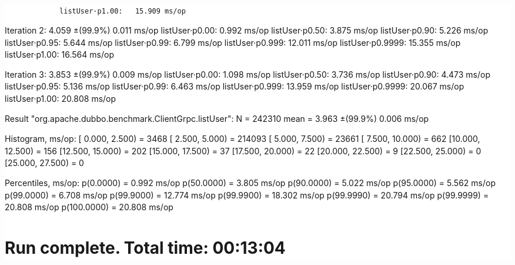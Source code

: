                  listUser·p1.00:   15.909 ms/op

Iteration   2: 4.059 ±(99.9%) 0.011 ms/op
                 listUser·p0.00:   0.992 ms/op
                 listUser·p0.50:   3.875 ms/op
                 listUser·p0.90:   5.226 ms/op
                 listUser·p0.95:   5.644 ms/op
                 listUser·p0.99:   6.799 ms/op
                 listUser·p0.999:  12.011 ms/op
                 listUser·p0.9999: 15.355 ms/op
                 listUser·p1.00:   16.564 ms/op

Iteration   3: 3.853 ±(99.9%) 0.009 ms/op
                 listUser·p0.00:   1.098 ms/op
                 listUser·p0.50:   3.736 ms/op
                 listUser·p0.90:   4.473 ms/op
                 listUser·p0.95:   5.136 ms/op
                 listUser·p0.99:   6.463 ms/op
                 listUser·p0.999:  13.959 ms/op
                 listUser·p0.9999: 20.067 ms/op
                 listUser·p1.00:   20.808 ms/op



Result "org.apache.dubbo.benchmark.ClientGrpc.listUser":
  N = 242310
  mean =      3.963 ±(99.9%) 0.006 ms/op

  Histogram, ms/op:
    [ 0.000,  2.500) = 3468 
    [ 2.500,  5.000) = 214093 
    [ 5.000,  7.500) = 23661 
    [ 7.500, 10.000) = 662 
    [10.000, 12.500) = 156 
    [12.500, 15.000) = 202 
    [15.000, 17.500) = 37 
    [17.500, 20.000) = 22 
    [20.000, 22.500) = 9 
    [22.500, 25.000) = 0 
    [25.000, 27.500) = 0 

  Percentiles, ms/op:
      p(0.0000) =      0.992 ms/op
     p(50.0000) =      3.805 ms/op
     p(90.0000) =      5.022 ms/op
     p(95.0000) =      5.562 ms/op
     p(99.0000) =      6.708 ms/op
     p(99.9000) =     12.774 ms/op
     p(99.9900) =     18.302 ms/op
     p(99.9990) =     20.794 ms/op
     p(99.9999) =     20.808 ms/op
    p(100.0000) =     20.808 ms/op


# Run complete. Total time: 00:13:04
